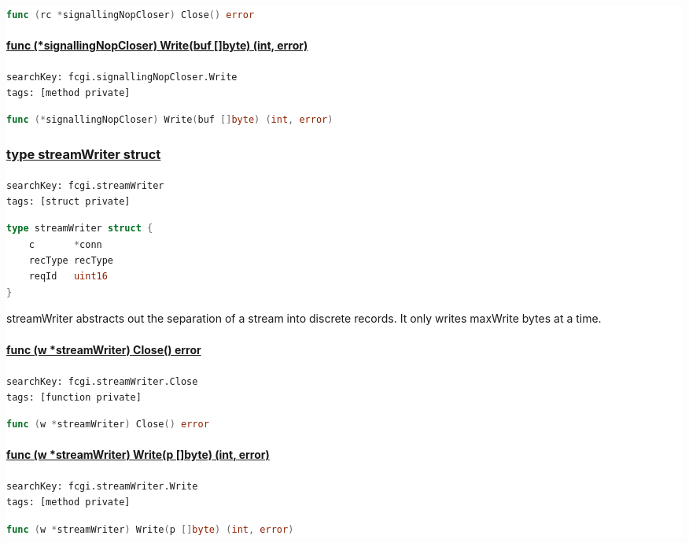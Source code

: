 ```Go
func (rc *signallingNopCloser) Close() error
```

#### <a id="signallingNopCloser.Write" href="#signallingNopCloser.Write">func (*signallingNopCloser) Write(buf []byte) (int, error)</a>

```
searchKey: fcgi.signallingNopCloser.Write
tags: [method private]
```

```Go
func (*signallingNopCloser) Write(buf []byte) (int, error)
```

### <a id="streamWriter" href="#streamWriter">type streamWriter struct</a>

```
searchKey: fcgi.streamWriter
tags: [struct private]
```

```Go
type streamWriter struct {
	c       *conn
	recType recType
	reqId   uint16
}
```

streamWriter abstracts out the separation of a stream into discrete records. It only writes maxWrite bytes at a time. 

#### <a id="streamWriter.Close" href="#streamWriter.Close">func (w *streamWriter) Close() error</a>

```
searchKey: fcgi.streamWriter.Close
tags: [function private]
```

```Go
func (w *streamWriter) Close() error
```

#### <a id="streamWriter.Write" href="#streamWriter.Write">func (w *streamWriter) Write(p []byte) (int, error)</a>

```
searchKey: fcgi.streamWriter.Write
tags: [method private]
```

```Go
func (w *streamWriter) Write(p []byte) (int, error)
```
